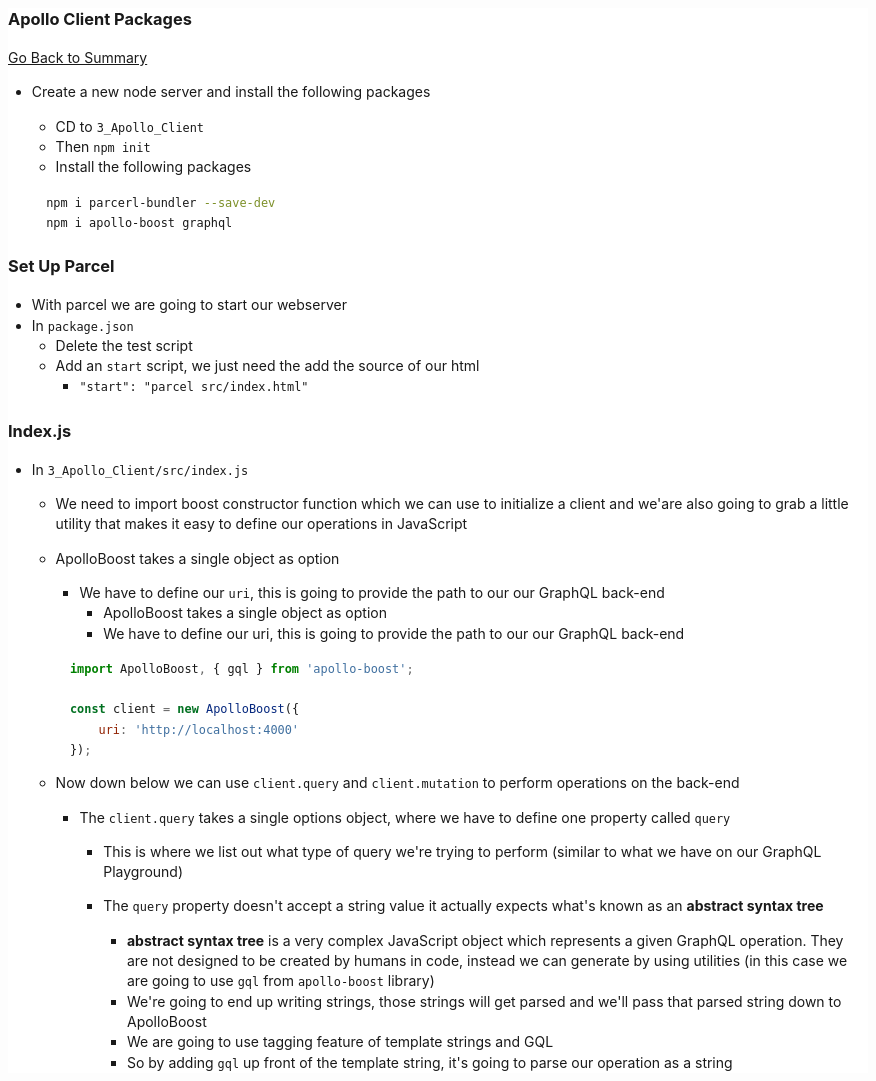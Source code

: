 <h3 id='apolloclientpacakge'>Apollo Client Packages</h3>

[Go Back to Summary](#summary)

- Create a new node server and install the following packages

  - CD to `3_Apollo_Client`
  - Then `npm init`
  - Install the following packages

  ```Bash
    npm i parcerl-bundler --save-dev
    npm i apollo-boost graphql
  ```

<h3 id='setupparcel'>Set Up Parcel</h3>

- With parcel we are going to start our webserver
- In `package.json`
  - Delete the test script
  - Add an `start` script, we just need the add the source of our html
    - `"start": "parcel src/index.html"`

<h3 id='setupindexjs'>Index.js</h3>

- In `3_Apollo_Client/src/index.js`

  - We need to import boost constructor function which we can use to initialize a client and we'are also going to grab a little utility that makes it easy to define our operations in JavaScript

  - ApolloBoost takes a single object as option

    - We have to define our `uri`, this is going to provide the path to our our GraphQL back-end
      - ApolloBoost takes a single object as option
      - We have to define our uri, this is going to provide the path to our our GraphQL back-end

    ```JavaScript
      import ApolloBoost, { gql } from 'apollo-boost';

      const client = new ApolloBoost({
          uri: 'http://localhost:4000'
      });
    ```

  - Now down below we can use `client.query` and `client.mutation` to perform operations on the back-end

    - The `client.query` takes a single options object, where we have to define one property called `query`

      - This is where we list out what type of query we're trying to perform (similar to what we have on our GraphQL Playground)
      - The `query` property doesn't accept a string value it actually expects what's known as an **abstract syntax tree**

        - **abstract syntax tree** is a very complex JavaScript object which represents a given GraphQL operation. They are not designed to be created by humans in code, instead we can generate by using utilities (in this case we are going to use `gql` from `apollo-boost` library)
        - We're going to end up writing strings, those strings will get parsed and we'll pass that parsed string down to ApolloBoost
        - We are going to use tagging feature of template strings and GQL
        - So by adding `gql` up front of the template string, it's going to parse our operation as a string
